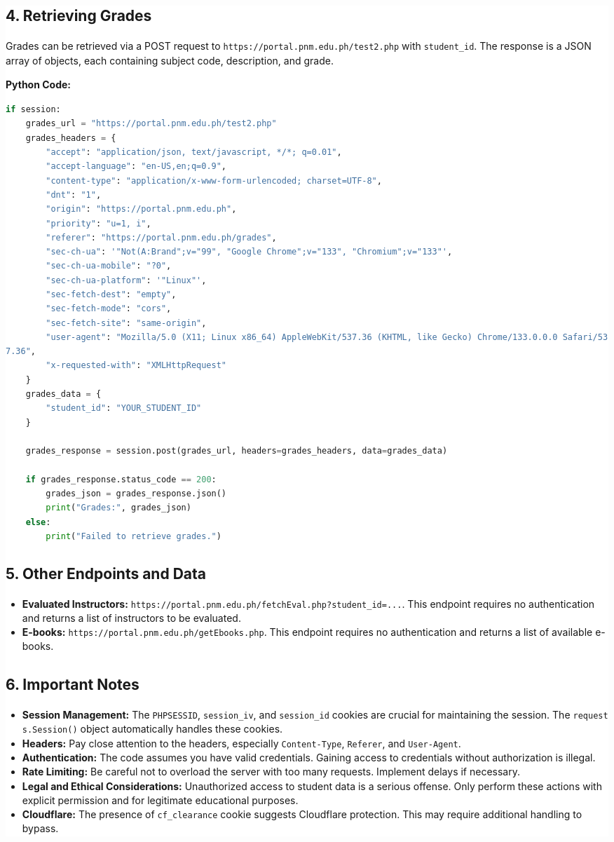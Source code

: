 ## 4. Retrieving Grades

Grades can be retrieved via a POST request to `https://portal.pnm.edu.ph/test2.php` with `student_id`. The response is a JSON array of objects, each containing subject code, description, and grade.

**Python Code:**

```python
if session:
    grades_url = "https://portal.pnm.edu.ph/test2.php"
    grades_headers = {
        "accept": "application/json, text/javascript, */*; q=0.01",
        "accept-language": "en-US,en;q=0.9",
        "content-type": "application/x-www-form-urlencoded; charset=UTF-8",
        "dnt": "1",
        "origin": "https://portal.pnm.edu.ph",
        "priority": "u=1, i",
        "referer": "https://portal.pnm.edu.ph/grades",
        "sec-ch-ua": '"Not(A:Brand";v="99", "Google Chrome";v="133", "Chromium";v="133"',
        "sec-ch-ua-mobile": "?0",
        "sec-ch-ua-platform": '"Linux"',
        "sec-fetch-dest": "empty",
        "sec-fetch-mode": "cors",
        "sec-fetch-site": "same-origin",
        "user-agent": "Mozilla/5.0 (X11; Linux x86_64) AppleWebKit/537.36 (KHTML, like Gecko) Chrome/133.0.0.0 Safari/537.36",
        "x-requested-with": "XMLHttpRequest"
    }
    grades_data = {
        "student_id": "YOUR_STUDENT_ID"
    }

    grades_response = session.post(grades_url, headers=grades_headers, data=grades_data)

    if grades_response.status_code == 200:
        grades_json = grades_response.json()
        print("Grades:", grades_json)
    else:
        print("Failed to retrieve grades.")
```

## 5. Other Endpoints and Data

*   **Evaluated Instructors:**  `https://portal.pnm.edu.ph/fetchEval.php?student_id=...`. This endpoint requires no authentication and returns a list of instructors to be evaluated.
*   **E-books:**  `https://portal.pnm.edu.ph/getEbooks.php`. This endpoint requires no authentication and returns a list of available e-books.

## 6. Important Notes

*   **Session Management:** The `PHPSESSID`, `session_iv`, and `session_id` cookies are crucial for maintaining the session. The `requests.Session()` object automatically handles these cookies.
*   **Headers:** Pay close attention to the headers, especially `Content-Type`, `Referer`, and `User-Agent`.
*   **Authentication:** The code assumes you have valid credentials. Gaining access to credentials without authorization is illegal.
*   **Rate Limiting:** Be careful not to overload the server with too many requests. Implement delays if necessary.
*   **Legal and Ethical Considerations:** Unauthorized access to student data is a serious offense. Only perform these actions with explicit permission and for legitimate educational purposes.
*   **Cloudflare:** The presence of `cf_clearance` cookie suggests Cloudflare protection. This may require additional handling to bypass.
